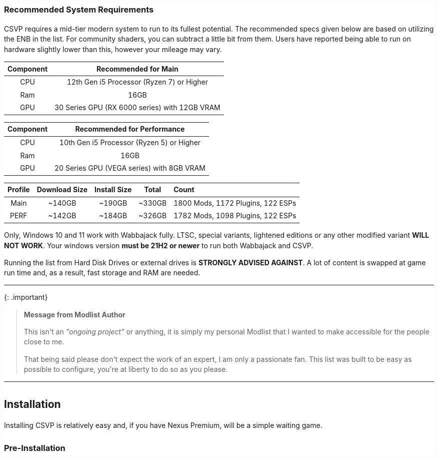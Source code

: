 ### Recommended System Requirements

CSVP requires a mid-tier modern system to run to its fullest potential. The recommended specs given below are based on utilizing the ENB in the list. For community shaders, you can subtract a little bit from them. Users have reported being able to run on hardware slightly lower than this, however your mileage may vary.

| Component    | Recommended for Main | 
|:------------:|:-------------:|
| CPU | 12th Gen i5 Processor (Ryzen 7) or Higher
| Ram | 16GB 
| GPU | 30 Series GPU (RX 6000 series) with 12GB VRAM

| Component    | Recommended for Performance | 
|:------------:|:-------------:|
| CPU | 10th Gen i5 Processor (Ryzen 5) or Higher
| Ram | 16GB 
| GPU | 20 Series GPU (VEGA series) with 8GB VRAM

| Profile | Download Size  | Install Size | Total | Count | 
|:-------:|:--------------:|:------------:|:-----:|:------|
| Main    | ~140GB         | ~190GB       |~330GB | 1800 Mods, 1172  Plugins, 122 ESPs
| PERF    | ~142GB         | ~184GB       |~326GB | 1782 Mods, 1098 Plugins, 122 ESPs

Only, Windows 10 and 11 work with Wabbajack fully. LTSC, special variants, lightened editions or any other modified variant **WILL NOT WORK**. Your windows version **must be 21H2 or newer** to run both Wabbajack and CSVP.

Running the list from Hard Disk Drives or external drives is **STRONGLY ADVISED AGAINST**. A lot of content is swapped at game run time and, as a result, fast storage and RAM are needed.

----------------------------------------------------

{: .important}
>**Message from Modlist Author**
>
>This isn't an *"ongoing project"* or anything, it is simply my personal Modlist that I wanted to make accessible for the people close to me.
>
>That being said please don't expect the work of an expert, I am only a passionate fan. This list was built to be easy as possible to configure, you're at liberty to do so as you please.

----------------------------------------------------

## Installation

Installing CSVP is relatively easy and, if you have Nexus Premium, will be a simple waiting game.

### Pre-Installation
